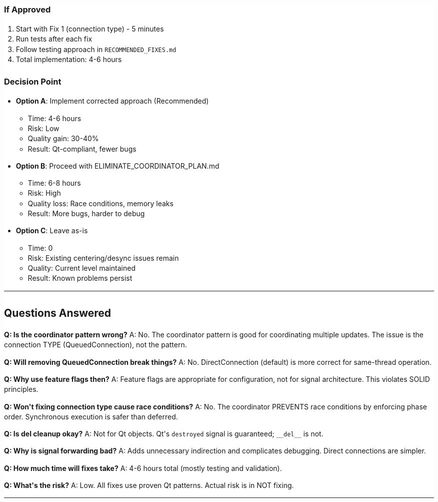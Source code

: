 ### If Approved
1. Start with Fix 1 (connection type) - 5 minutes
2. Run tests after each fix
3. Follow testing approach in `RECOMMENDED_FIXES.md`
4. Total implementation: 4-6 hours

### Decision Point
- **Option A**: Implement corrected approach (Recommended)
  - Time: 4-6 hours
  - Risk: Low
  - Quality gain: 30-40%
  - Result: Qt-compliant, fewer bugs

- **Option B**: Proceed with ELIMINATE_COORDINATOR_PLAN.md
  - Time: 6-8 hours
  - Risk: High
  - Quality loss: Race conditions, memory leaks
  - Result: More bugs, harder to debug

- **Option C**: Leave as-is
  - Time: 0
  - Risk: Existing centering/desync issues remain
  - Quality: Current level maintained
  - Result: Known problems persist

---

## Questions Answered

**Q: Is the coordinator pattern wrong?**
A: No. The coordinator pattern is good for coordinating multiple updates. The issue is the connection TYPE (QueuedConnection), not the pattern.

**Q: Will removing QueuedConnection break things?**
A: No. DirectConnection (default) is more correct for same-thread operation.

**Q: Why use feature flags then?**
A: Feature flags are appropriate for configuration, not for signal architecture. This violates SOLID principles.

**Q: Won't fixing connection type cause race conditions?**
A: No. The coordinator PREVENTS race conditions by enforcing phase order. Synchronous execution is safer than deferred.

**Q: Is __del__ cleanup okay?**
A: Not for Qt objects. Qt's `destroyed` signal is guaranteed; `__del__` is not.

**Q: Why is signal forwarding bad?**
A: Adds unnecessary indirection and complicates debugging. Direct connections are simpler.

**Q: How much time will fixes take?**
A: 4-6 hours total (mostly testing and validation).

**Q: What's the risk?**
A: Low. All fixes use proven Qt patterns. Actual risk is in NOT fixing.

---